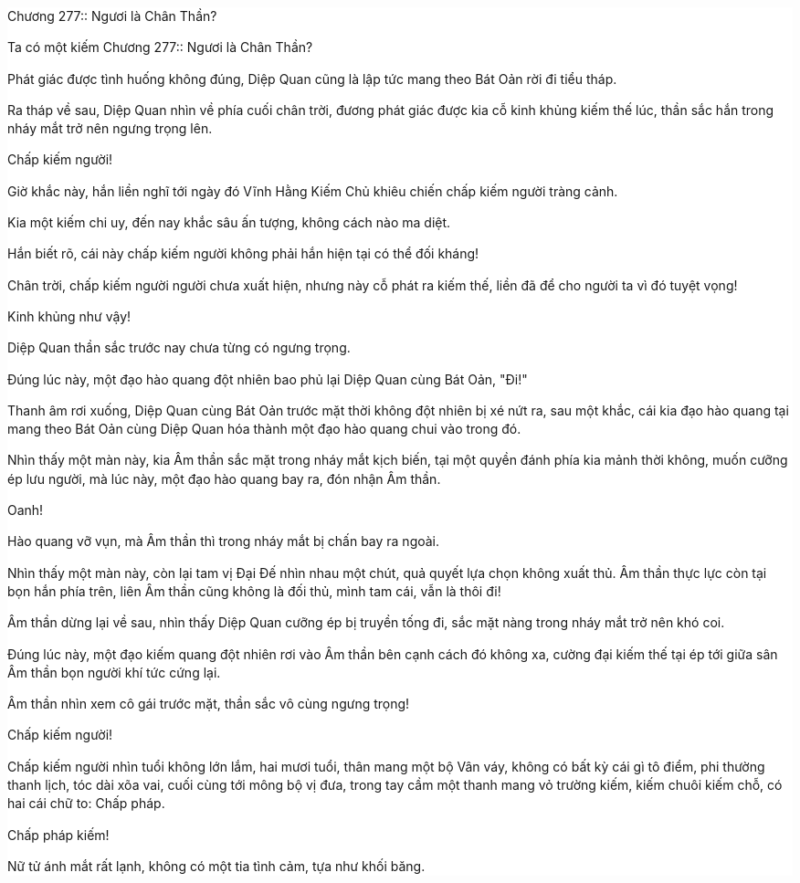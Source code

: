 




Chương 277:: Ngươi là Chân Thần?


Ta có một kiếm Chương 277:: Ngươi là Chân Thần?

Phát giác được tình huống không đúng, Diệp Quan cũng là lập tức mang theo Bát Oản rời đi tiểu tháp.

Ra tháp về sau, Diệp Quan nhìn về phía cuối chân trời, đương phát giác được kia cỗ kinh khủng kiếm thế lúc, thần sắc hắn trong nháy mắt trở nên ngưng trọng lên.

Chấp kiếm người!

Giờ khắc này, hắn liền nghĩ tới ngày đó Vĩnh Hằng Kiếm Chủ khiêu chiến chấp kiếm người tràng cảnh.

Kia một kiếm chi uy, đến nay khắc sâu ấn tượng, không cách nào ma diệt.

Hắn biết rõ, cái này chấp kiếm người không phải hắn hiện tại có thể đối kháng!

Chân trời, chấp kiếm người người chưa xuất hiện, nhưng này cỗ phát ra kiếm thế, liền đã để cho người ta vì đó tuyệt vọng!

Kinh khủng như vậy!

Diệp Quan thần sắc trước nay chưa từng có ngưng trọng.

Đúng lúc này, một đạo hào quang đột nhiên bao phủ lại Diệp Quan cùng Bát Oản, "Đi!"

Thanh âm rơi xuống, Diệp Quan cùng Bát Oản trước mặt thời không đột nhiên bị xé nứt ra, sau một khắc, cái kia đạo hào quang tại mang theo Bát Oản cùng Diệp Quan hóa thành một đạo hào quang chui vào trong đó.

Nhìn thấy một màn này, kia Âm thần sắc mặt trong nháy mắt kịch biến, tại một quyền đánh phía kia mảnh thời không, muốn cưỡng ép lưu người, mà lúc này, một đạo hào quang bay ra, đón nhận Âm thần.

Oanh!

Hào quang vỡ vụn, mà Âm thần thì trong nháy mắt bị chấn bay ra ngoài.

Nhìn thấy một màn này, còn lại tam vị Đại Đế nhìn nhau một chút, quả quyết lựa chọn không xuất thủ. Âm thần thực lực còn tại bọn hắn phía trên, liên Âm thần cũng không là đối thủ, mình tam cái, vẫn là thôi đi!

Âm thần dừng lại về sau, nhìn thấy Diệp Quan cưỡng ép bị truyền tống đi, sắc mặt nàng trong nháy mắt trở nên khó coi.

Đúng lúc này, một đạo kiếm quang đột nhiên rơi vào Âm thần bên cạnh cách đó không xa, cường đại kiếm thế tại ép tới giữa sân Âm thần bọn người khí tức cứng lại.

Âm thần nhìn xem cô gái trước mặt, thần sắc vô cùng ngưng trọng!

Chấp kiếm người!

Chấp kiếm người nhìn tuổi không lớn lắm, hai mươi tuổi, thân mang một bộ Vân váy, không có bất kỳ cái gì tô điểm, phi thường thanh lịch, tóc dài xõa vai, cuối cùng tới mông bộ vị đưa, trong tay cầm một thanh mang vỏ trường kiếm, kiếm chuôi kiếm chỗ, có hai cái chữ to: Chấp pháp.

Chấp pháp kiếm!

Nữ tử ánh mắt rất lạnh, không có một tia tình cảm, tựa như khối băng.
